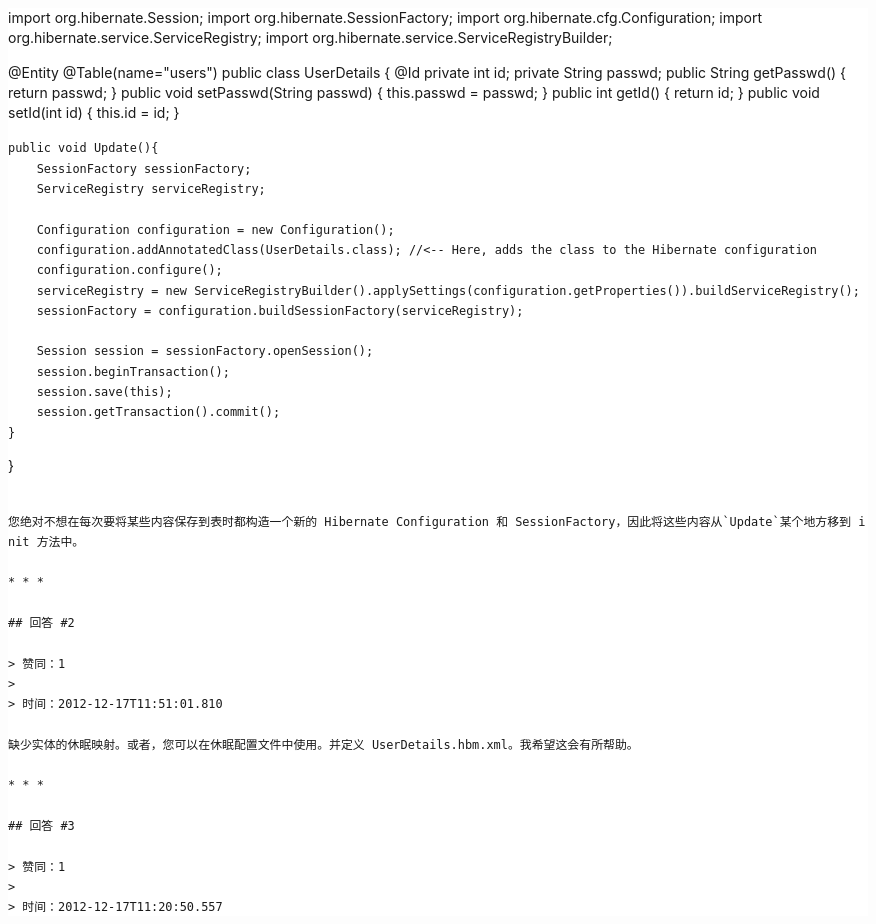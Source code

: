 import org.hibernate.Session;
import org.hibernate.SessionFactory;
import org.hibernate.cfg.Configuration;
import org.hibernate.service.ServiceRegistry;
import org.hibernate.service.ServiceRegistryBuilder;

@Entity
@Table(name="users")
public class UserDetails {
    @Id
    private int id;
    private String passwd;
    public String getPasswd() {
        return passwd;
    }
    public void setPasswd(String passwd) {
        this.passwd = passwd;
    }
    public int getId() {
        return id;
    }
    public void setId(int id) {
        this.id = id;
    }

    public void Update(){
        SessionFactory sessionFactory;
        ServiceRegistry serviceRegistry;

        Configuration configuration = new Configuration();
        configuration.addAnnotatedClass(UserDetails.class); //<-- Here, adds the class to the Hibernate configuration
        configuration.configure();
        serviceRegistry = new ServiceRegistryBuilder().applySettings(configuration.getProperties()).buildServiceRegistry();        
        sessionFactory = configuration.buildSessionFactory(serviceRegistry);

        Session session = sessionFactory.openSession();
        session.beginTransaction();
        session.save(this);
        session.getTransaction().commit();
    }
} 
```

您绝对不想在每次要将某些内容保存到表时都构造一个新的 Hibernate Configuration 和 SessionFactory，因此将这些内容从`Update`某个地方移到 init 方法中。

* * *

## 回答 #2

> 赞同：1
> 
> 时间：2012-12-17T11:51:01.810

缺少实体的休眠映射。或者，您可以在休眠配置文件中使用。并定义 UserDetails.hbm.xml。我希望这会有所帮助。

* * *

## 回答 #3

> 赞同：1
> 
> 时间：2012-12-17T11:20:50.557

```